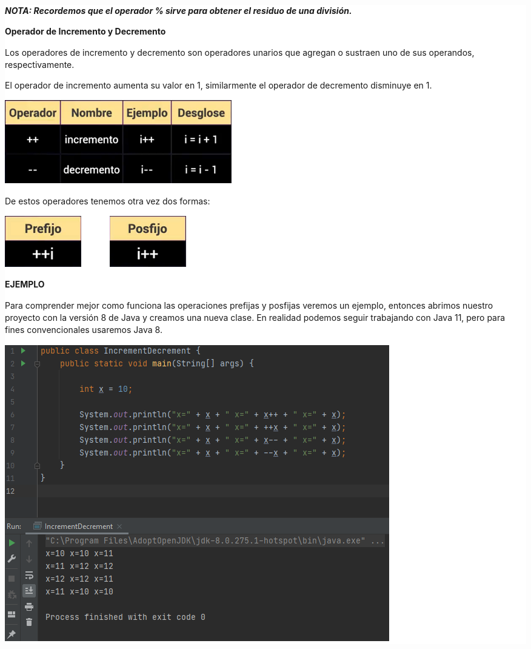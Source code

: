 ***NOTA: Recordemos que el operador % sirve para obtener el residuo de una división.***

**Operador de Incremento y Decremento**

Los operadores de incremento y decremento son operadores unarios que agregan o sustraen uno de sus operandos, respectivamente.

El operador de incremento aumenta su valor en 1, similarmente el operador de decremento disminuye en 1.

![src/javaSE_102.png](src/javaSE_102.png)

De estos operadores tenemos otra vez dos formas:

![src/javaSE_103.png](src/javaSE_103.png)

**EJEMPLO**

Para comprender mejor como funciona las operaciones prefijas y posfijas veremos un ejemplo, entonces abrimos nuestro proyecto con la versión 8 de Java y creamos una nueva clase. En realidad podemos seguir trabajando con Java 11, pero para fines convencionales usaremos Java 8.

![src/javaSE_104.png](src/javaSE_104.png)
